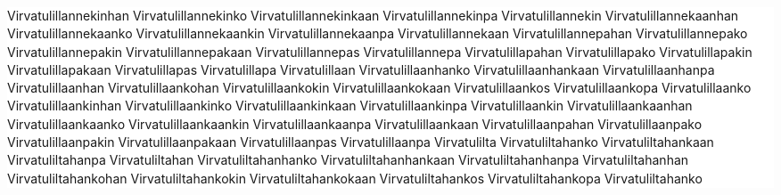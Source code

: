 Virvatulillannekinhan
Virvatulillannekinko
Virvatulillannekinkaan
Virvatulillannekinpa
Virvatulillannekin
Virvatulillannekaanhan
Virvatulillannekaanko
Virvatulillannekaankin
Virvatulillannekaanpa
Virvatulillannekaan
Virvatulillannepahan
Virvatulillannepako
Virvatulillannepakin
Virvatulillannepakaan
Virvatulillannepas
Virvatulillannepa
Virvatulillapahan
Virvatulillapako
Virvatulillapakin
Virvatulillapakaan
Virvatulillapas
Virvatulillapa
Virvatulillaan
Virvatulillaanhanko
Virvatulillaanhankaan
Virvatulillaanhanpa
Virvatulillaanhan
Virvatulillaankohan
Virvatulillaankokin
Virvatulillaankokaan
Virvatulillaankos
Virvatulillaankopa
Virvatulillaanko
Virvatulillaankinhan
Virvatulillaankinko
Virvatulillaankinkaan
Virvatulillaankinpa
Virvatulillaankin
Virvatulillaankaanhan
Virvatulillaankaanko
Virvatulillaankaankin
Virvatulillaankaanpa
Virvatulillaankaan
Virvatulillaanpahan
Virvatulillaanpako
Virvatulillaanpakin
Virvatulillaanpakaan
Virvatulillaanpas
Virvatulillaanpa
Virvatulilta
Virvatuliltahanko
Virvatuliltahankaan
Virvatuliltahanpa
Virvatuliltahan
Virvatuliltahanhanko
Virvatuliltahanhankaan
Virvatuliltahanhanpa
Virvatuliltahanhan
Virvatuliltahankohan
Virvatuliltahankokin
Virvatuliltahankokaan
Virvatuliltahankos
Virvatuliltahankopa
Virvatuliltahanko